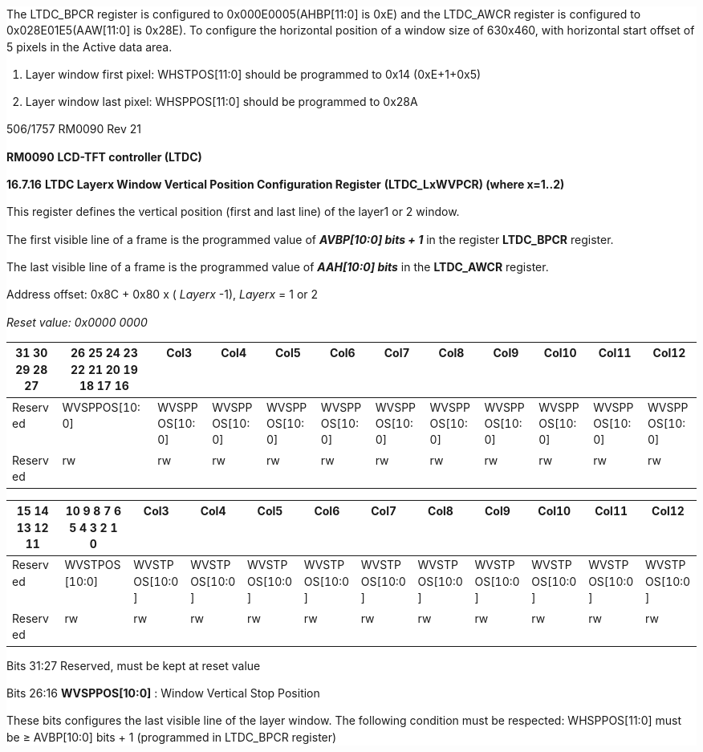 
The LTDC_BPCR register is configured to 0x000E0005(AHBP[11:0] is 0xE) and the
LTDC_AWCR register is configured to 0x028E01E5(AAW[11:0] is 0x28E). To configure the
horizontal position of a window size of 630x460, with horizontal start offset of 5 pixels in the
Active data area.


1. Layer window first pixel: WHSTPOS[11:0] should be programmed to 0x14 (0xE+1+0x5)


2. Layer window last pixel: WHSPPOS[11:0] should be programmed to 0x28A


506/1757 RM0090 Rev 21


**RM0090** **LCD-TFT controller (LTDC)**


**16.7.16** **LTDC Layerx Window Vertical Position Configuration Register**
**(LTDC_LxWVPCR) (where x=1..2)**


This register defines the vertical position (first and last line) of the layer1 or 2 window.


The first visible line of a frame is the programmed value of _**AVBP[10:0] bits + 1**_ in the
register **LTDC_BPCR** register.


The last visible line of a frame is the programmed value of _**AAH[10:0] bits**_ in the
**LTDC_AWCR** register.


Address offset: 0x8C + 0x80 x ( _Layerx_ -1), _Layerx_ = 1 or 2


_Reset value: 0x0000 0000_

|31 30 29 28 27|26 25 24 23 22 21 20 19 18 17 16|Col3|Col4|Col5|Col6|Col7|Col8|Col9|Col10|Col11|Col12|
|---|---|---|---|---|---|---|---|---|---|---|---|
|Reserved|WVSPPOS[10:0]|WVSPPOS[10:0]|WVSPPOS[10:0]|WVSPPOS[10:0]|WVSPPOS[10:0]|WVSPPOS[10:0]|WVSPPOS[10:0]|WVSPPOS[10:0]|WVSPPOS[10:0]|WVSPPOS[10:0]|WVSPPOS[10:0]|
|Reserved|rw|rw|rw|rw|rw|rw|rw|rw|rw|rw|rw|


|15 14 13 12 11|10 9 8 7 6 5 4 3 2 1 0|Col3|Col4|Col5|Col6|Col7|Col8|Col9|Col10|Col11|Col12|
|---|---|---|---|---|---|---|---|---|---|---|---|
|Reserved|WVSTPOS[10:0]|WVSTPOS[10:0]|WVSTPOS[10:0]|WVSTPOS[10:0]|WVSTPOS[10:0]|WVSTPOS[10:0]|WVSTPOS[10:0]|WVSTPOS[10:0]|WVSTPOS[10:0]|WVSTPOS[10:0]|WVSTPOS[10:0]|
|Reserved|rw|rw|rw|rw|rw|rw|rw|rw|rw|rw|rw|



Bits 31:27 Reserved, must be kept at reset value


Bits 26:16 **WVSPPOS[10:0]** : Window Vertical Stop Position

These bits configures the last visible line of the layer window.
The following condition must be respected:
WHSPPOS[11:0] must be ≥ AVBP[10:0] bits + 1 (programmed in LTDC_BPCR
register)
